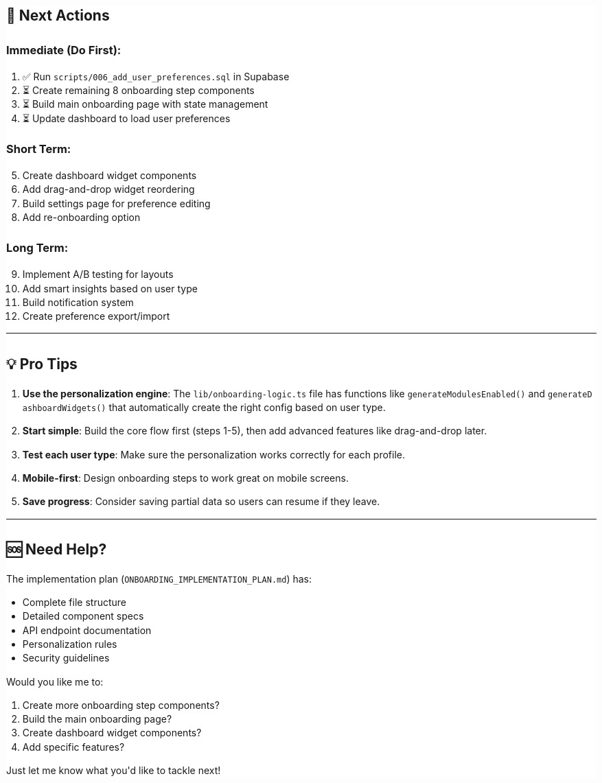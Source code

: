
## 🎯 Next Actions

### Immediate (Do First):
1. ✅ Run `scripts/006_add_user_preferences.sql` in Supabase
2. ⏳ Create remaining 8 onboarding step components
3. ⏳ Build main onboarding page with state management
4. ⏳ Update dashboard to load user preferences

### Short Term:
5. Create dashboard widget components
6. Add drag-and-drop widget reordering
7. Build settings page for preference editing
8. Add re-onboarding option

### Long Term:
9. Implement A/B testing for layouts
10. Add smart insights based on user type
11. Build notification system
12. Create preference export/import

---

## 💡 Pro Tips

1. **Use the personalization engine**: The `lib/onboarding-logic.ts` file has functions like `generateModulesEnabled()` and `generateDashboardWidgets()` that automatically create the right config based on user type.

2. **Start simple**: Build the core flow first (steps 1-5), then add advanced features like drag-and-drop later.

3. **Test each user type**: Make sure the personalization works correctly for each profile.

4. **Mobile-first**: Design onboarding steps to work great on mobile screens.

5. **Save progress**: Consider saving partial data so users can resume if they leave.

---

## 🆘 Need Help?

The implementation plan (`ONBOARDING_IMPLEMENTATION_PLAN.md`) has:
- Complete file structure
- Detailed component specs
- API endpoint documentation
- Personalization rules
- Security guidelines

Would you like me to:
1. Create more onboarding step components?
2. Build the main onboarding page?
3. Create dashboard widget components?
4. Add specific features?

Just let me know what you'd like to tackle next!
